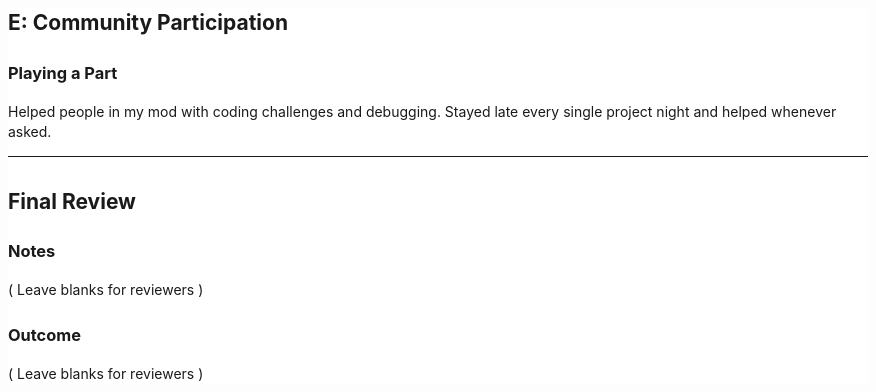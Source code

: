 
## E: Community Participation

### Playing a Part

Helped people in my mod with coding challenges and debugging.  Stayed late every single project night and helped whenever asked.

------------------

## Final Review

### Notes

( Leave blanks for reviewers )

### Outcome

( Leave blanks for reviewers )

